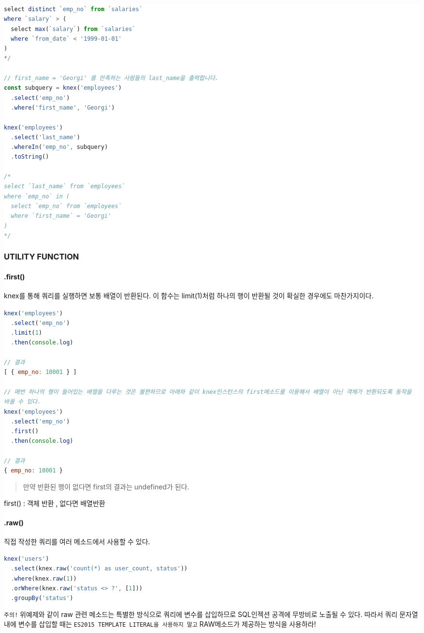 ```javascript
select distinct `emp_no` from `salaries`
where `salary` > (
  select max(`salary`) from `salaries`
  where `from_date` < '1999-01-01'
)
*/

// first_name = 'Georgi' 를 만족하는 사람들의 last_name을 출력합니다.
const subquery = knex('employees')
  .select('emp_no')
  .where('first_name', 'Georgi')

knex('employees')
  .select('last_name')
  .whereIn('emp_no', subquery)
  .toString()

/*
select `last_name` from `employees`
where `emp_no` in (
  select `emp_no` from `employees`
  where `first_name` = 'Georgi'
)
*/
```

### UTILITY FUNCTION
#### .first()
knex를 통해 쿼리를 실행하면 보통 배열이 반환된다. 이 함수는 limit(1)처럼 하나의 행이 반환될 것이 확실한 경우에도 마찬가지이다.
```javascript
knex('employees')
  .select('emp_no')
  .limit(1)
  .then(console.log)

// 결과
[ { emp_no: 10001 } ]

// 매번 하나의 행이 들어있는 배열을 다루는 것은 불편하므로 아래와 같이 knex인스턴스의 first메소드를 이용해서 배열이 아닌 객체가 반환되도록 동작을 바꿀 수 있다.
knex('employees')
  .select('emp_no')
  .first()
  .then(console.log)

// 결과
{ emp_no: 10001 }
```
> 만약 반환된 행이 없다면 first의 결과는 undefined가 된다.

first() : 객체 반환 , 없다면 배열반환
#### .raw()
직접 작성한 쿼리를 여러 메소드에서 사용할 수 있다.
```javascript
knex('users')
  .select(knex.raw('count(*) as user_count, status'))
  .where(knex.raw(1))
  .orWhere(knex.raw('status <> ?', [1]))
  .groupBy('status')
```
`주의!` 위예제와 같이 raw 관련 메소드는 특별한 방식으로 쿼리에 변수를 삽입하므로 SQL인젝션 공격에 무방비로 노출될 수 있다. 따라서 쿼리 문자열내에 변수를 삽입할 때는 `ES2015 TEMPLATE LITERAL을 사용하지 말고` RAW메소드가 제공하는 방식을 사용하라!